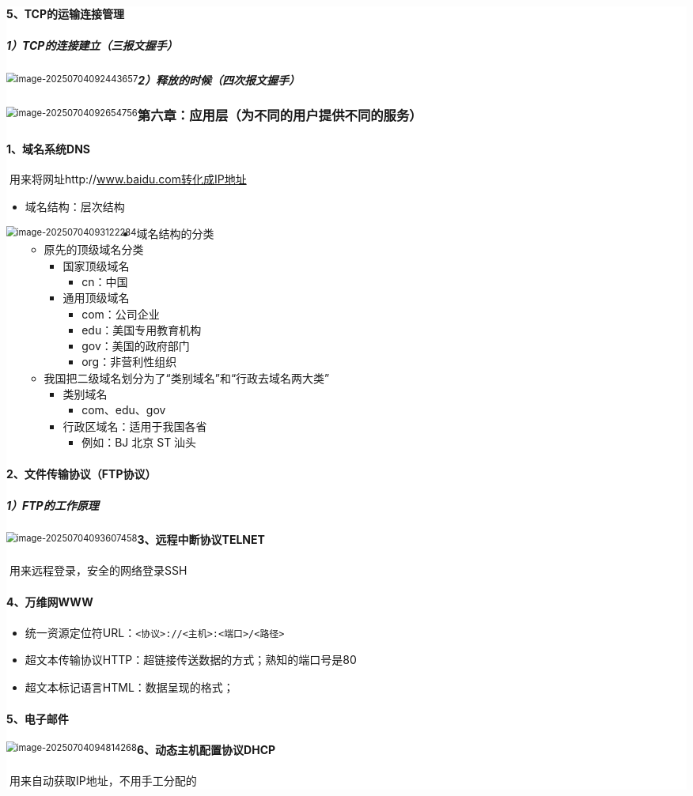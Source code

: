 #### 5、TCP的运输连接管理

##### 1）TCP的连接建立（三报文握手）

<img align="left" src="C:\Users\Duuuzx\AppData\Roaming\Typora\typora-user-images\image-20250704092443657.png" alt="image-20250704092443657" style="zoom:80%;" />

##### 2）释放的时候（四次报文握手）

<img align="left" src="C:\Users\Duuuzx\AppData\Roaming\Typora\typora-user-images\image-20250704092654756.png" alt="image-20250704092654756" style="zoom:80%;" />

### 第六章：应用层（为不同的用户提供不同的服务）

#### 1、域名系统DNS

​	用来将网址http://www.baidu.com转化成IP地址

- 域名结构：层次结构

<img align="left" src="C:\Users\Duuuzx\AppData\Roaming\Typora\typora-user-images\image-20250704093122284.png" alt="image-20250704093122284" style="zoom:80%;" />

- 域名结构的分类
  - 原先的顶级域名分类
    - 国家顶级域名
      - cn：中国
    - 通用顶级域名
      - com：公司企业
      - edu：美国专用教育机构
      - gov：美国的政府部门
      - org：非营利性组织
  - 我国把二级域名划分为了“类别域名”和“行政去域名两大类”
    - 类别域名
      - com、edu、gov
    - 行政区域名：适用于我国各省
      - 例如：BJ 北京 ST 汕头

#### 2、文件传输协议（FTP协议）

##### 1）FTP的工作原理

<img align="left" src="C:\Users\Duuuzx\AppData\Roaming\Typora\typora-user-images\image-20250704093607458.png" alt="image-20250704093607458" style="zoom:80%;" />

#### 3、远程中断协议TELNET

​	用来远程登录，安全的网络登录SSH

#### 4、万维网WWW

- 统一资源定位符URL：`<协议>://<主机>:<端口>/<路径>`

- 超文本传输协议HTTP：超链接传送数据的方式；熟知的端口号是80
- 超文本标记语言HTML：数据呈现的格式；

#### 5、电子邮件

<img align="left" src="C:\Users\Duuuzx\AppData\Roaming\Typora\typora-user-images\image-20250704094814268.png" alt="image-20250704094814268" style="zoom:80%;" />

#### 6、动态主机配置协议DHCP

​	用来自动获取IP地址，不用手工分配的